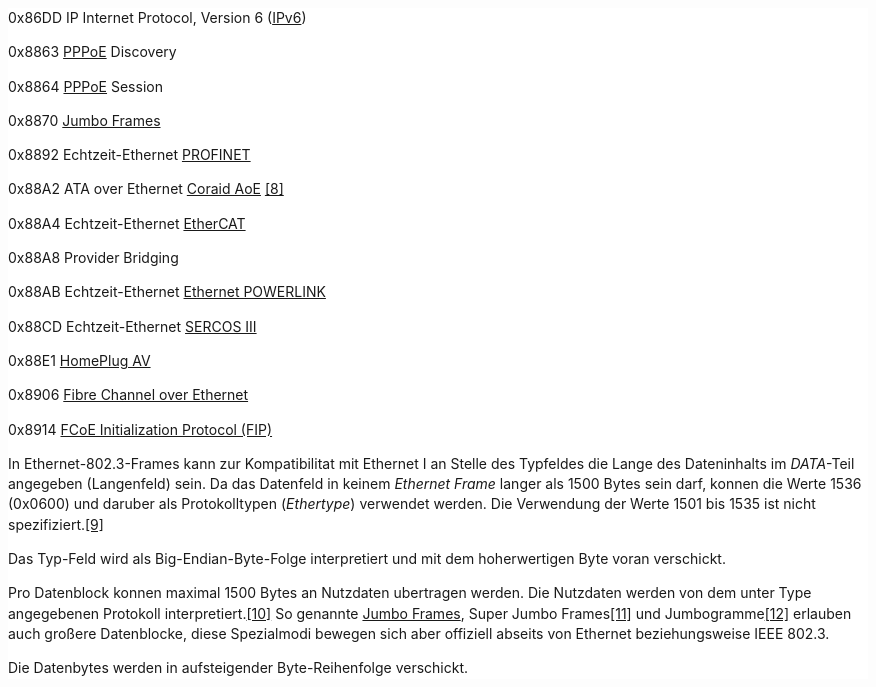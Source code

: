 0x86DD
IP Internet Protocol, Version 6 ([IPv6](https://de.m.wikipedia.org/wiki/IPv6))

0x8863
[PPPoE](https://de.m.wikipedia.org/wiki/PPP_over_Ethernet) Discovery

0x8864
[PPPoE](https://de.m.wikipedia.org/wiki/PPP_over_Ethernet) Session

0x8870
[Jumbo Frames](https://de.m.wikipedia.org/wiki/Jumbo_Frames)

0x8892
Echtzeit-Ethernet [PROFINET](https://de.m.wikipedia.org/wiki/PROFINET)

0x88A2
ATA over Ethernet [Coraid AoE](https://de.m.wikipedia.org/wiki/ATA_over_Ethernet) [[8]](https://de.m.wikipedia.org/wiki/Ethernet)

0x88A4
Echtzeit-Ethernet [EtherCAT](https://de.m.wikipedia.org/wiki/EtherCAT)

0x88A8
Provider Bridging

0x88AB
Echtzeit-Ethernet [Ethernet POWERLINK](https://de.m.wikipedia.org/wiki/Ethernet_Powerlink)

0x88CD
Echtzeit-Ethernet [SERCOS III](https://de.m.wikipedia.org/wiki/SERCOS_III)

0x88E1
[HomePlug AV](https://de.m.wikipedia.org/wiki/HomePlug_AV)

0x8906
[Fibre Channel over Ethernet](https://de.m.wikipedia.org/wiki/Fibre_Channel_over_Ethernet)

0x8914
[FCoE Initialization Protocol (FIP)](https://de.m.wikipedia.org/w/index.php?title=FCoE_Initialization_Protocol_\(FIP\)&action=edit&redlink=1)

In Ethernet-802.3-Frames kann zur Kompatibilitat mit Ethernet I an Stelle des Typfeldes die Lange des Dateninhalts im _DATA_-Teil angegeben (Langenfeld) sein. Da das Datenfeld in keinem _Ethernet Frame_ langer als 1500 Bytes sein darf, konnen die Werte 1536 (0x0600) und daruber als Protokolltypen (_Ethertype_) verwendet werden. Die Verwendung der Werte 1501 bis 1535 ist nicht spezifiziert.[[9]](https://de.m.wikipedia.org/wiki/Ethernet)

Das Typ-Feld wird als Big-Endian-Byte-Folge interpretiert und mit dem hoherwertigen Byte voran verschickt.

Pro Datenblock konnen maximal 1500 Bytes an Nutzdaten ubertragen werden. Die Nutzdaten werden von dem unter Type angegebenen Protokoll interpretiert.[[10]](https://de.m.wikipedia.org/wiki/Ethernet) So genannte [Jumbo Frames](https://de.m.wikipedia.org/wiki/Jumbo_Frames), Super Jumbo Frames[[11]](https://de.m.wikipedia.org/wiki/Ethernet) und Jumbogramme[[12]](https://de.m.wikipedia.org/wiki/Ethernet) erlauben auch großere Datenblocke, diese Spezialmodi bewegen sich aber offiziell abseits von Ethernet beziehungsweise IEEE 802.3.

Die Datenbytes werden in aufsteigender Byte-Reihenfolge verschickt.
